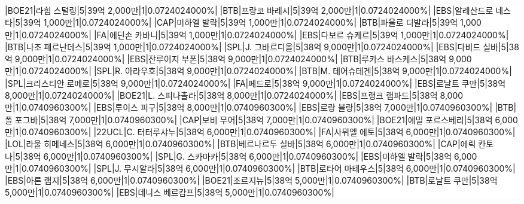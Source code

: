 |BOE21|라힘 스털링|5|39억 2,000만|1|0.0724024000%|
|BTB|프랑코 바레시|5|39억 2,000만|1|0.0724024000%|
|EBS|알레산드로 네스타|5|39억 1,000만|1|0.0724024000%|
|CAP|미하엘 발락|5|39억 1,000만|1|0.0724024000%|
|BTB|파울로 디발라|5|39억 1,000만|1|0.0724024000%|
|FA|에딘손 카바니|5|39억 1,000만|1|0.0724024000%|
|EBS|다보르 슈케르|5|39억 1,000만|1|0.0724024000%|
|BTB|나초 페르난데스|5|39억 1,000만|1|0.0724024000%|
|SPL|J. 그바르디올|5|38억 9,000만|1|0.0724024000%|
|EBS|다비드 실바|5|38억 9,000만|1|0.0724024000%|
|EBS|잔루이지 부폰|5|38억 9,000만|1|0.0724024000%|
|BTB|루카스 바스케스|5|38억 9,000만|1|0.0724024000%|
|SPL|R. 아라우호|5|38억 9,000만|1|0.0724024000%|
|BTB|M. 테어슈테겐|5|38억 9,000만|1|0.0724024000%|
|SPL|크리스티안 로메로|5|38억 9,000만|1|0.0724024000%|
|FA|페드로|5|38억 9,000만|1|0.0724024000%|
|EBS|로날트 쿠만|5|38억 8,000만|1|0.0724024000%|
|BOE21|L. 스피나촐라|5|38억 8,000만|1|0.0724024000%|
|EBS|프랭크 램파드|5|38억 8,000만|1|0.0740960300%|
|EBS|루이스 피구|5|38억 8,000만|1|0.0740960300%|
|EBS|로랑 블랑|5|38억 7,000만|1|0.0740960300%|
|BTB|폴 포그바|5|38억 7,000만|1|0.0740960300%|
|CAP|보비 무어|5|38억 7,000만|1|0.0740960300%|
|BOE21|에밀 포르스베리|5|38억 6,000만|1|0.0740960300%|
|22UCL|C. 터터루샤누|5|38억 6,000만|1|0.0740960300%|
|FA|사뮈엘 에토|5|38억 6,000만|1|0.0740960300%|
|LOL|라울 히메네스|5|38억 6,000만|1|0.0740960300%|
|BTB|베르나르두 실바|5|38억 6,000만|1|0.0740960300%|
|CAP|에릭 칸토나|5|38억 6,000만|1|0.0740960300%|
|SPL|G. 스카마카|5|38억 6,000만|1|0.0740960300%|
|EBS|미하엘 발락|5|38억 6,000만|1|0.0740960300%|
|SPL|J. 무시알라|5|38억 6,000만|1|0.0740960300%|
|BTB|로타어 마테우스|5|38억 6,000만|1|0.0740960300%|
|EBS|아론 램지|5|38억 6,000만|1|0.0740960300%|
|BOE21|조르지뉴|5|38억 5,000만|1|0.0740960300%|
|BTB|로날트 쿠만|5|38억 5,000만|1|0.0740960300%|
|EBS|데니스 베르캄프|5|38억 5,000만|1|0.0740960300%|